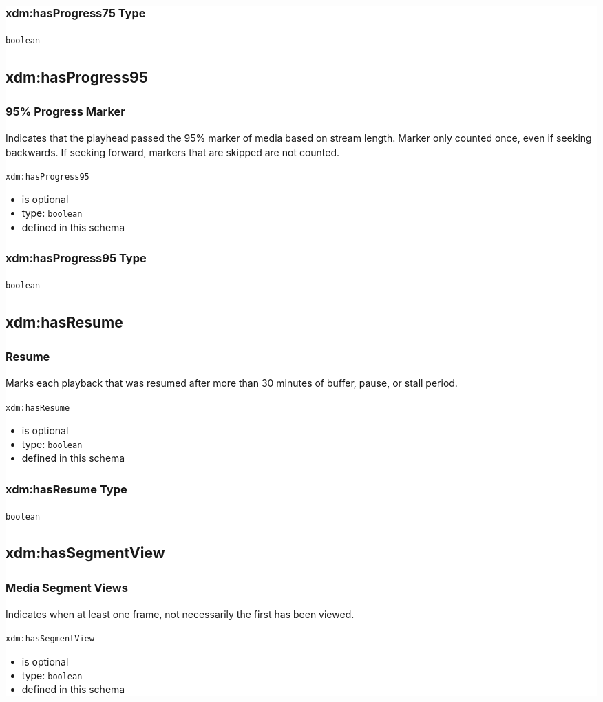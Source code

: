 ### xdm:hasProgress75 Type


`boolean`





## xdm:hasProgress95
### 95% Progress Marker

Indicates that the playhead passed the 95% marker of media based on stream length. Marker only counted once, even if seeking backwards. If seeking forward, markers that are skipped are not counted.

`xdm:hasProgress95`
* is optional
* type: `boolean`
* defined in this schema

### xdm:hasProgress95 Type


`boolean`





## xdm:hasResume
### Resume

Marks each playback that was resumed after more than 30 minutes of buffer, pause, or stall period.

`xdm:hasResume`
* is optional
* type: `boolean`
* defined in this schema

### xdm:hasResume Type


`boolean`





## xdm:hasSegmentView
### Media Segment Views

Indicates when at least one frame, not necessarily the first has been viewed.

`xdm:hasSegmentView`
* is optional
* type: `boolean`
* defined in this schema
